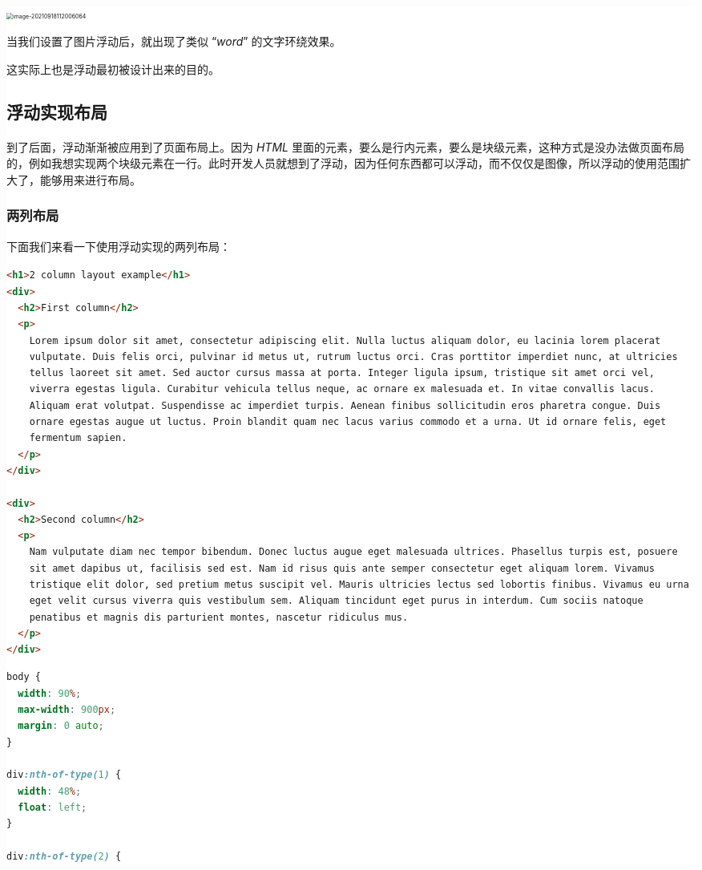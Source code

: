 <img src="https://xiejie-typora.oss-cn-chengdu.aliyuncs.com/2021-09-18-032006.png" alt="image-20210918112006064" style="zoom:50%;" />

当我们设置了图片浮动后，就出现了类似 “_word_” 的文字环绕效果。

这实际上也是浮动最初被设计出来的目的。

## 浮动实现布局

到了后面，浮动渐渐被应用到了页面布局上。因为 _HTML_ 里面的元素，要么是行内元素，要么是块级元素，这种方式是没办法做页面布局的，例如我想实现两个块级元素在一行。此时开发人员就想到了浮动，因为任何东西都可以浮动，而不仅仅是图像，所以浮动的使用范围扩大了，能够用来进行布局。

### 两列布局

下面我们来看一下使用浮动实现的两列布局：

```html
<h1>2 column layout example</h1>
<div>
  <h2>First column</h2>
  <p>
    Lorem ipsum dolor sit amet, consectetur adipiscing elit. Nulla luctus aliquam dolor, eu lacinia lorem placerat
    vulputate. Duis felis orci, pulvinar id metus ut, rutrum luctus orci. Cras porttitor imperdiet nunc, at ultricies
    tellus laoreet sit amet. Sed auctor cursus massa at porta. Integer ligula ipsum, tristique sit amet orci vel,
    viverra egestas ligula. Curabitur vehicula tellus neque, ac ornare ex malesuada et. In vitae convallis lacus.
    Aliquam erat volutpat. Suspendisse ac imperdiet turpis. Aenean finibus sollicitudin eros pharetra congue. Duis
    ornare egestas augue ut luctus. Proin blandit quam nec lacus varius commodo et a urna. Ut id ornare felis, eget
    fermentum sapien.
  </p>
</div>

<div>
  <h2>Second column</h2>
  <p>
    Nam vulputate diam nec tempor bibendum. Donec luctus augue eget malesuada ultrices. Phasellus turpis est, posuere
    sit amet dapibus ut, facilisis sed est. Nam id risus quis ante semper consectetur eget aliquam lorem. Vivamus
    tristique elit dolor, sed pretium metus suscipit vel. Mauris ultricies lectus sed lobortis finibus. Vivamus eu urna
    eget velit cursus viverra quis vestibulum sem. Aliquam tincidunt eget purus in interdum. Cum sociis natoque
    penatibus et magnis dis parturient montes, nascetur ridiculus mus.
  </p>
</div>
```

```css
body {
  width: 90%;
  max-width: 900px;
  margin: 0 auto;
}

div:nth-of-type(1) {
  width: 48%;
  float: left;
}

div:nth-of-type(2) {
```
